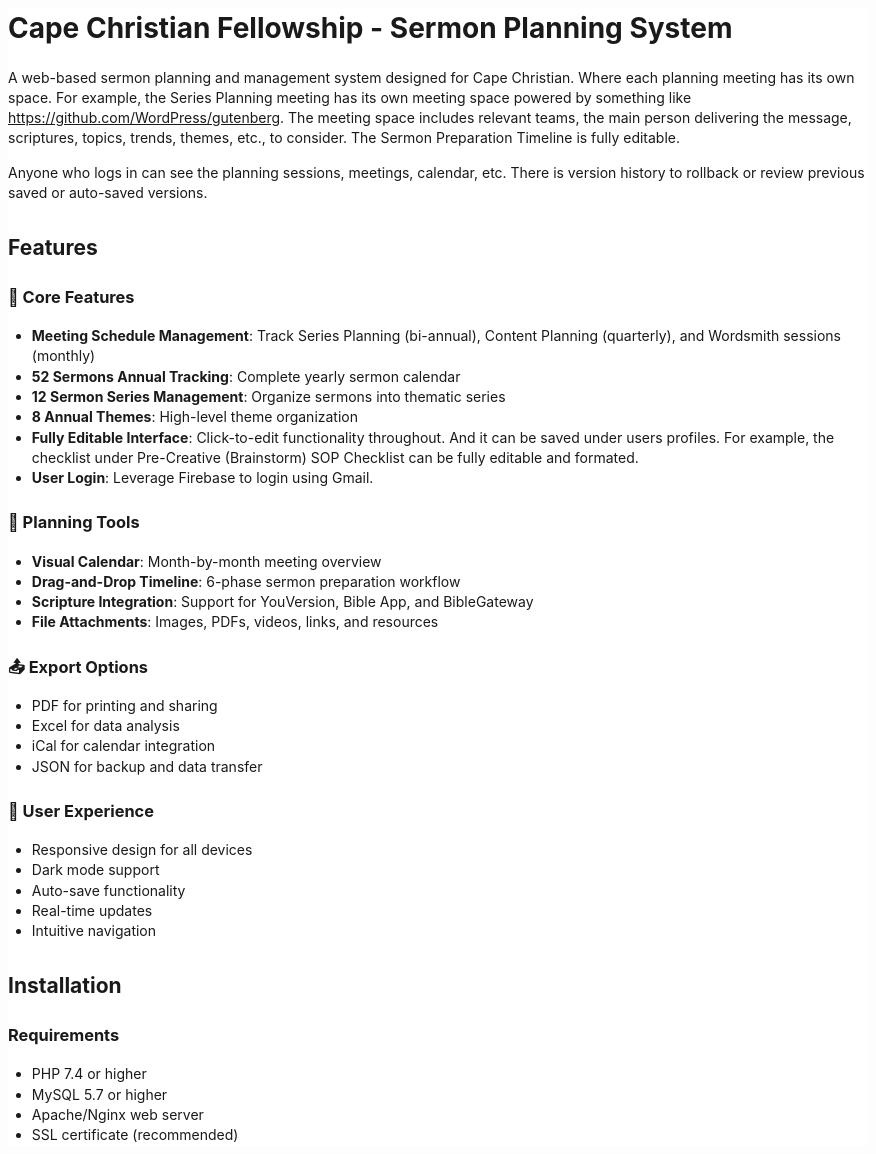 # Cape Christian Fellowship - Sermon Planning System

A web-based sermon planning and management system designed for Cape Christian. Where each planning meeting has its own space. For example, the Series Planning meeting has its own meeting space powered by something like https://github.com/WordPress/gutenberg. The meeting space includes relevant teams, the main person delivering the message, scriptures, topics, trends, themes, etc., to consider. The Sermon Preparation Timeline is fully editable. 

Anyone who logs in can see the planning sessions, meetings, calendar, etc. There is version history to rollback or review previous saved or auto-saved versions. 

## Features

### 🎯 Core Features
- **Meeting Schedule Management**: Track Series Planning (bi-annual), Content Planning (quarterly), and Wordsmith sessions (monthly)
- **52 Sermons Annual Tracking**: Complete yearly sermon calendar
- **12 Sermon Series Management**: Organize sermons into thematic series
- **8 Annual Themes**: High-level theme organization
- **Fully Editable Interface**: Click-to-edit functionality throughout. And it can be saved under users profiles. For example, the checklist under Pre-Creative (Brainstorm) SOP Checklist can be fully editable and formated. 
- **User Login**: Leverage Firebase to login using Gmail. 

### 📅 Planning Tools
- **Visual Calendar**: Month-by-month meeting overview
- **Drag-and-Drop Timeline**: 6-phase sermon preparation workflow
- **Scripture Integration**: Support for YouVersion, Bible App, and BibleGateway
- **File Attachments**: Images, PDFs, videos, links, and resources

### 📤 Export Options
- PDF for printing and sharing
- Excel for data analysis
- iCal for calendar integration
- JSON for backup and data transfer

### 🎨 User Experience
- Responsive design for all devices
- Dark mode support
- Auto-save functionality
- Real-time updates
- Intuitive navigation

## Installation

### Requirements
- PHP 7.4 or higher
- MySQL 5.7 or higher
- Apache/Nginx web server
- SSL certificate (recommended)
